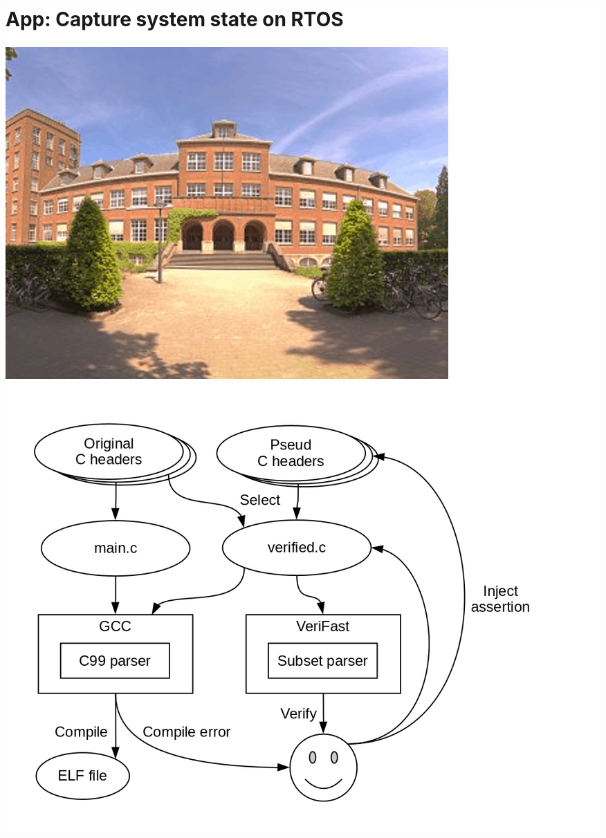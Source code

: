# App: Capture system state on RTOS
![background](img/ESAT_KULeuven.png)

![inline](draw/platform.png)

